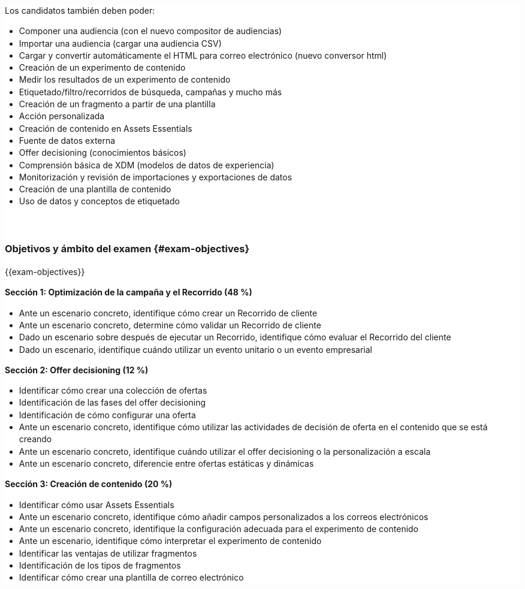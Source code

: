 Los candidatos también deben poder:

* Componer una audiencia (con el nuevo compositor de audiencias)
* Importar una audiencia (cargar una audiencia CSV)
* Cargar y convertir automáticamente el HTML para correo electrónico (nuevo conversor html)
* Creación de un experimento de contenido
* Medir los resultados de un experimento de contenido
* Etiquetado/filtro/recorridos de búsqueda, campañas y mucho más
* Creación de un fragmento a partir de una plantilla
* Acción personalizada
* Creación de contenido en Assets Essentials
* Fuente de datos externa
* Offer decisioning (conocimientos básicos)
* Comprensión básica de XDM (modelos de datos de experiencia)
* Monitorización y revisión de importaciones y exportaciones de datos
* Creación de una plantilla de contenido
* Uso de datos y conceptos de etiquetado

<br>

### Objetivos y ámbito del examen {#exam-objectives}

{{exam-objectives}}

**Sección 1: Optimización de la campaña y el Recorrido (48 %)**

* Ante un escenario concreto, identifique cómo crear un Recorrido de cliente
* Ante un escenario concreto, determine cómo validar un Recorrido de cliente
* Dado un escenario sobre después de ejecutar un Recorrido, identifique cómo evaluar el Recorrido del cliente
* Dado un escenario, identifique cuándo utilizar un evento unitario o un evento empresarial

**Sección 2: Offer decisioning (12 %)**

* Identificar cómo crear una colección de ofertas
* Identificación de las fases del offer decisioning
* Identificación de cómo configurar una oferta
* Ante un escenario concreto, identifique cómo utilizar las actividades de decisión de oferta en el contenido que se está creando
* Ante un escenario concreto, identifique cuándo utilizar el offer decisioning o la personalización a escala
* Ante un escenario concreto, diferencie entre ofertas estáticas y dinámicas

**Sección 3: Creación de contenido (20 %)**

* Identificar cómo usar Assets Essentials
* Ante un escenario concreto, identifique cómo añadir campos personalizados a los correos electrónicos
* Ante un escenario concreto, identifique la configuración adecuada para el experimento de contenido
* Ante un escenario, identifique cómo interpretar el experimento de contenido
* Identificar las ventajas de utilizar fragmentos
* Identificación de los tipos de fragmentos
* Identificar cómo crear una plantilla de correo electrónico
